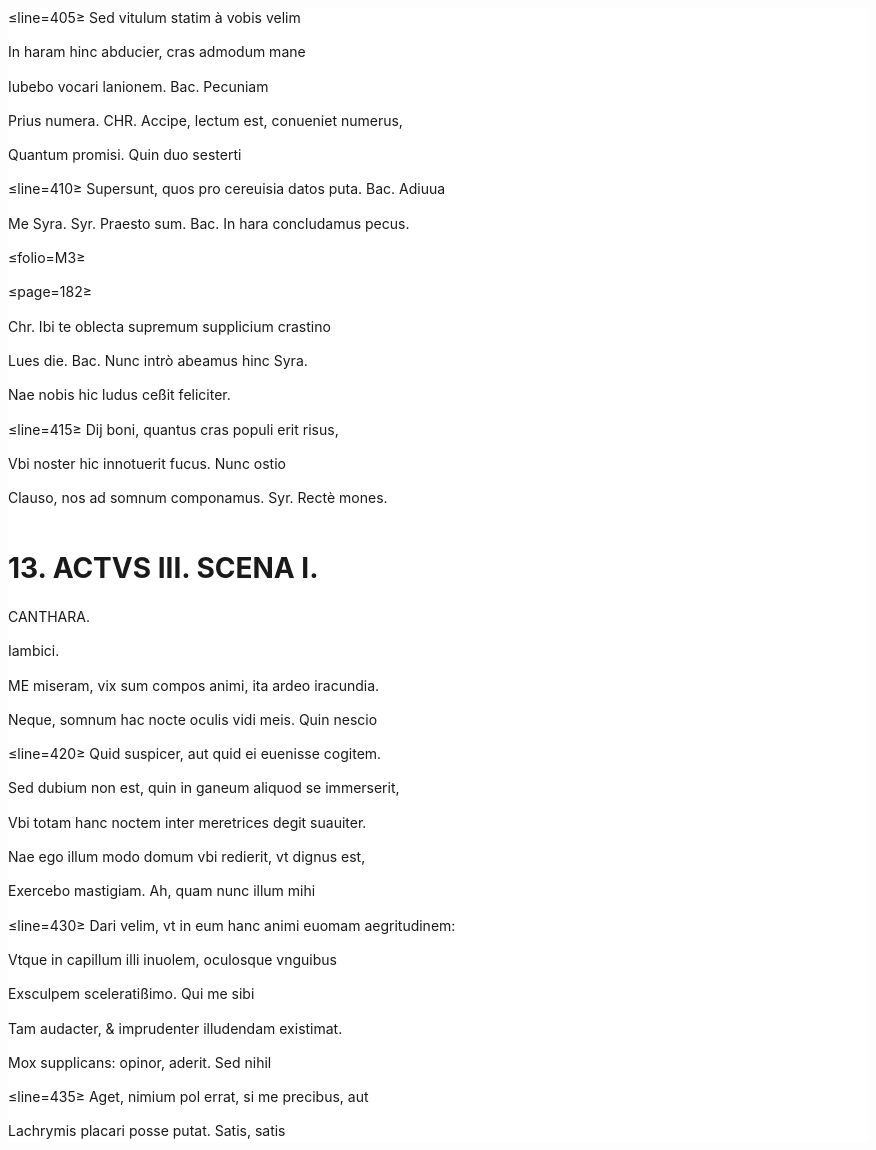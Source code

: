 ≤line=405≥ Sed vitulum statim à vobis velim

In haram hinc abducier, cras admodum mane

Iubebo vocari lanionem. Bac. Pecuniam

Prius numera. CHR. Accipe, lectum est, conueniet numerus,

Quantum promisi. Quin duo sesterti

≤line=410≥ Supersunt, quos pro cereuisia datos puta. Bac. Adiuua

Me Syra. Syr. Praesto sum. Bac. In hara concludamus pecus.

≤folio=M3≥

≤page=182≥

Chr. Ibi te oblecta supremum supplicium crastino

Lues die. Bac. Nunc intrò abeamus hinc Syra.

Nae nobis hic ludus ceßit feliciter.

≤line=415≥ Dij boni, quantus cras populi erit risus,

Vbi noster hic innotuerit fucus. Nunc ostio

Clauso, nos ad somnum componamus. Syr. Rectè mones.

# 13. ACTVS III. SCENA I.

CANTHARA.

Iambici.

ME miseram, vix sum compos animi, ita ardeo iracundia.

Neque, somnum hac nocte oculis vidi meis. Quin nescio

≤line=420≥ Quid suspicer, aut quid ei euenisse cogitem.

Sed dubium non est, quin in ganeum aliquod se immerserit,

Vbi totam hanc noctem inter meretrices degit suauiter.

Nae ego illum modo domum vbi redierit, vt dignus est,

Exercebo mastigiam. Ah, quam nunc illum mihi

≤line=430≥ Dari velim, vt in eum hanc animi euomam aegritudinem:

Vtque in capillum illi inuolem, oculosque vnguibus

Exsculpem sceleratißimo. Qui me sibi

Tam audacter, & imprudenter illudendam existimat.

Mox supplicans: opinor, aderit. Sed nihil

≤line=435≥ Aget, nimium pol errat, si me precibus, aut

Lachrymis placari posse putat. Satis, satis
